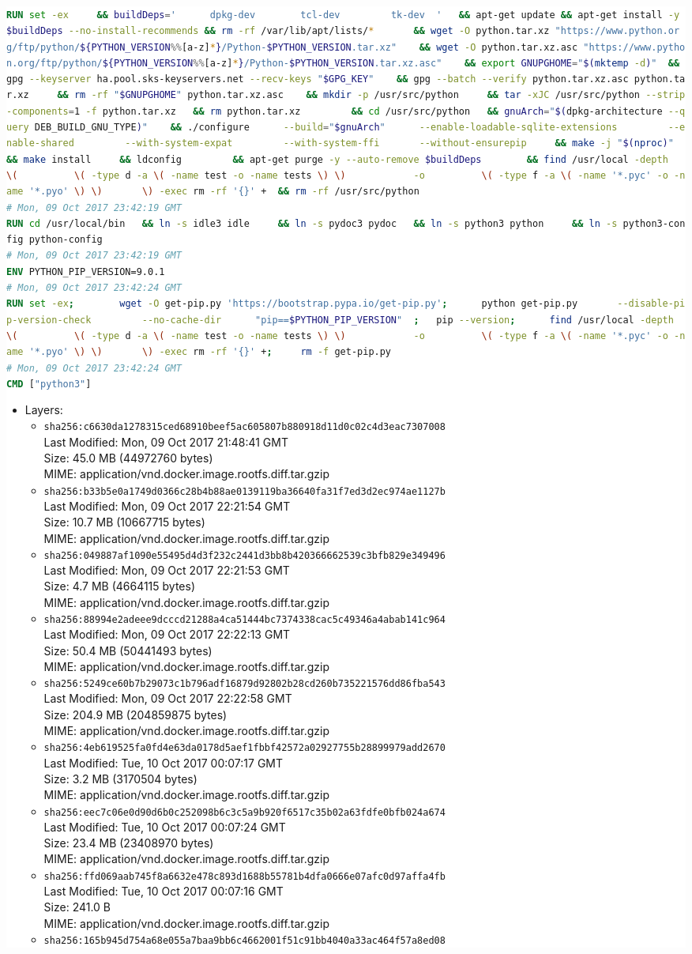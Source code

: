 ```dockerfile
RUN set -ex 	&& buildDeps=' 		dpkg-dev 		tcl-dev 		tk-dev 	' 	&& apt-get update && apt-get install -y $buildDeps --no-install-recommends && rm -rf /var/lib/apt/lists/* 		&& wget -O python.tar.xz "https://www.python.org/ftp/python/${PYTHON_VERSION%%[a-z]*}/Python-$PYTHON_VERSION.tar.xz" 	&& wget -O python.tar.xz.asc "https://www.python.org/ftp/python/${PYTHON_VERSION%%[a-z]*}/Python-$PYTHON_VERSION.tar.xz.asc" 	&& export GNUPGHOME="$(mktemp -d)" 	&& gpg --keyserver ha.pool.sks-keyservers.net --recv-keys "$GPG_KEY" 	&& gpg --batch --verify python.tar.xz.asc python.tar.xz 	&& rm -rf "$GNUPGHOME" python.tar.xz.asc 	&& mkdir -p /usr/src/python 	&& tar -xJC /usr/src/python --strip-components=1 -f python.tar.xz 	&& rm python.tar.xz 		&& cd /usr/src/python 	&& gnuArch="$(dpkg-architecture --query DEB_BUILD_GNU_TYPE)" 	&& ./configure 		--build="$gnuArch" 		--enable-loadable-sqlite-extensions 		--enable-shared 		--with-system-expat 		--with-system-ffi 		--without-ensurepip 	&& make -j "$(nproc)" 	&& make install 	&& ldconfig 		&& apt-get purge -y --auto-remove $buildDeps 		&& find /usr/local -depth 		\( 			\( -type d -a \( -name test -o -name tests \) \) 			-o 			\( -type f -a \( -name '*.pyc' -o -name '*.pyo' \) \) 		\) -exec rm -rf '{}' + 	&& rm -rf /usr/src/python
# Mon, 09 Oct 2017 23:42:19 GMT
RUN cd /usr/local/bin 	&& ln -s idle3 idle 	&& ln -s pydoc3 pydoc 	&& ln -s python3 python 	&& ln -s python3-config python-config
# Mon, 09 Oct 2017 23:42:19 GMT
ENV PYTHON_PIP_VERSION=9.0.1
# Mon, 09 Oct 2017 23:42:24 GMT
RUN set -ex; 		wget -O get-pip.py 'https://bootstrap.pypa.io/get-pip.py'; 		python get-pip.py 		--disable-pip-version-check 		--no-cache-dir 		"pip==$PYTHON_PIP_VERSION" 	; 	pip --version; 		find /usr/local -depth 		\( 			\( -type d -a \( -name test -o -name tests \) \) 			-o 			\( -type f -a \( -name '*.pyc' -o -name '*.pyo' \) \) 		\) -exec rm -rf '{}' +; 	rm -f get-pip.py
# Mon, 09 Oct 2017 23:42:24 GMT
CMD ["python3"]
```

-	Layers:
	-	`sha256:c6630da1278315ced68910beef5ac605807b880918d11d0c02c4d3eac7307008`  
		Last Modified: Mon, 09 Oct 2017 21:48:41 GMT  
		Size: 45.0 MB (44972760 bytes)  
		MIME: application/vnd.docker.image.rootfs.diff.tar.gzip
	-	`sha256:b33b5e0a1749d0366c28b4b88ae0139119ba36640fa31f7ed3d2ec974ae1127b`  
		Last Modified: Mon, 09 Oct 2017 22:21:54 GMT  
		Size: 10.7 MB (10667715 bytes)  
		MIME: application/vnd.docker.image.rootfs.diff.tar.gzip
	-	`sha256:049887af1090e55495d4d3f232c2441d3bb8b420366662539c3bfb829e349496`  
		Last Modified: Mon, 09 Oct 2017 22:21:53 GMT  
		Size: 4.7 MB (4664115 bytes)  
		MIME: application/vnd.docker.image.rootfs.diff.tar.gzip
	-	`sha256:88994e2adeee9dcccd21288a4ca51444bc7374338cac5c49346a4abab141c964`  
		Last Modified: Mon, 09 Oct 2017 22:22:13 GMT  
		Size: 50.4 MB (50441493 bytes)  
		MIME: application/vnd.docker.image.rootfs.diff.tar.gzip
	-	`sha256:5249ce60b7b29073c1b796adf16879d92802b28cd260b735221576dd86fba543`  
		Last Modified: Mon, 09 Oct 2017 22:22:58 GMT  
		Size: 204.9 MB (204859875 bytes)  
		MIME: application/vnd.docker.image.rootfs.diff.tar.gzip
	-	`sha256:4eb619525fa0fd4e63da0178d5aef1fbbf42572a02927755b28899979add2670`  
		Last Modified: Tue, 10 Oct 2017 00:07:17 GMT  
		Size: 3.2 MB (3170504 bytes)  
		MIME: application/vnd.docker.image.rootfs.diff.tar.gzip
	-	`sha256:eec7c06e0d90d6b0c252098b6c3c5a9b920f6517c35b02a63fdfe0bfb024a674`  
		Last Modified: Tue, 10 Oct 2017 00:07:24 GMT  
		Size: 23.4 MB (23408970 bytes)  
		MIME: application/vnd.docker.image.rootfs.diff.tar.gzip
	-	`sha256:ffd069aab745f8a6632e478c893d1688b55781b4dfa0666e07afc0d97affa4fb`  
		Last Modified: Tue, 10 Oct 2017 00:07:16 GMT  
		Size: 241.0 B  
		MIME: application/vnd.docker.image.rootfs.diff.tar.gzip
	-	`sha256:165b945d754a68e055a7baa9bb6c4662001f51c91bb4040a33ac464f57a8ed08`  